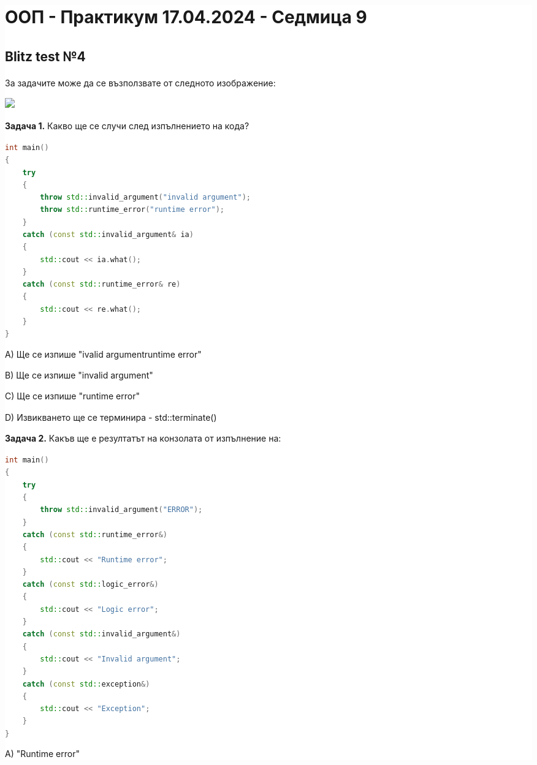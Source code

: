 # OOП - Практикум 17.04.2024 - Седмица 9

## Blitz test №4

За задачите може да се възползвате от следното изображение:

![](https://flylib.com/books/2/253/1/html/2/images/16fig11.jpg)

**Задача 1.**
Какво ще се случи след изпълнението на кода?
```c++
int main()
{
    try
	{
		throw std::invalid_argument("invalid argument");
		throw std::runtime_error("runtime error");
	}
	catch (const std::invalid_argument& ia)
	{
		std::cout << ia.what();
	}
	catch (const std::runtime_error& re)
	{
		std::cout << re.what();
	}
}
```
A) Ще се изпише "ivalid argumentruntime error"

B) Ще се изпише "invalid argument"

C) Ще се изпише "runtime error"

D) Извикването ще се терминира - std::terminate()

**Задача 2.** Какъв ще е резултатът на конзолата от изпълнение на:
```c++
int main()
{
	try
	{
		throw std::invalid_argument("ERROR");
	}
	catch (const std::runtime_error&)
	{
		std::cout << "Runtime error";
	}
	catch (const std::logic_error&)
	{
		std::cout << "Logic error";
	}
	catch (const std::invalid_argument&)
	{
		std::cout << "Invalid argument";
	}
	catch (const std::exception&)
	{
		std::cout << "Exception";
	}
}
```
А) "Runtime error"
